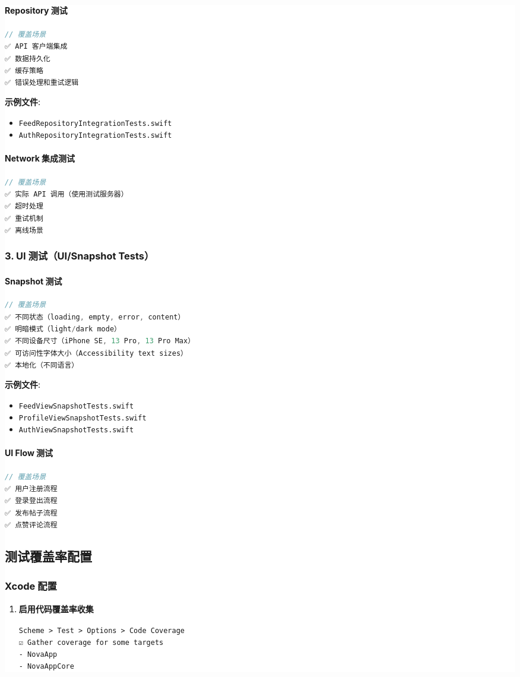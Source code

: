 #### Repository 测试
```swift
// 覆盖场景
✅ API 客户端集成
✅ 数据持久化
✅ 缓存策略
✅ 错误处理和重试逻辑
```

**示例文件**:
- `FeedRepositoryIntegrationTests.swift`
- `AuthRepositoryIntegrationTests.swift`

#### Network 集成测试
```swift
// 覆盖场景
✅ 实际 API 调用（使用测试服务器）
✅ 超时处理
✅ 重试机制
✅ 离线场景
```

### 3. UI 测试（UI/Snapshot Tests）

#### Snapshot 测试
```swift
// 覆盖场景
✅ 不同状态（loading, empty, error, content）
✅ 明暗模式（light/dark mode）
✅ 不同设备尺寸（iPhone SE, 13 Pro, 13 Pro Max）
✅ 可访问性字体大小（Accessibility text sizes）
✅ 本地化（不同语言）
```

**示例文件**:
- `FeedViewSnapshotTests.swift`
- `ProfileViewSnapshotTests.swift`
- `AuthViewSnapshotTests.swift`

#### UI Flow 测试
```swift
// 覆盖场景
✅ 用户注册流程
✅ 登录登出流程
✅ 发布帖子流程
✅ 点赞评论流程
```

## 测试覆盖率配置

### Xcode 配置

1. **启用代码覆盖率收集**
   ```
   Scheme > Test > Options > Code Coverage
   ☑ Gather coverage for some targets
   - NovaApp
   - NovaAppCore
   ```
